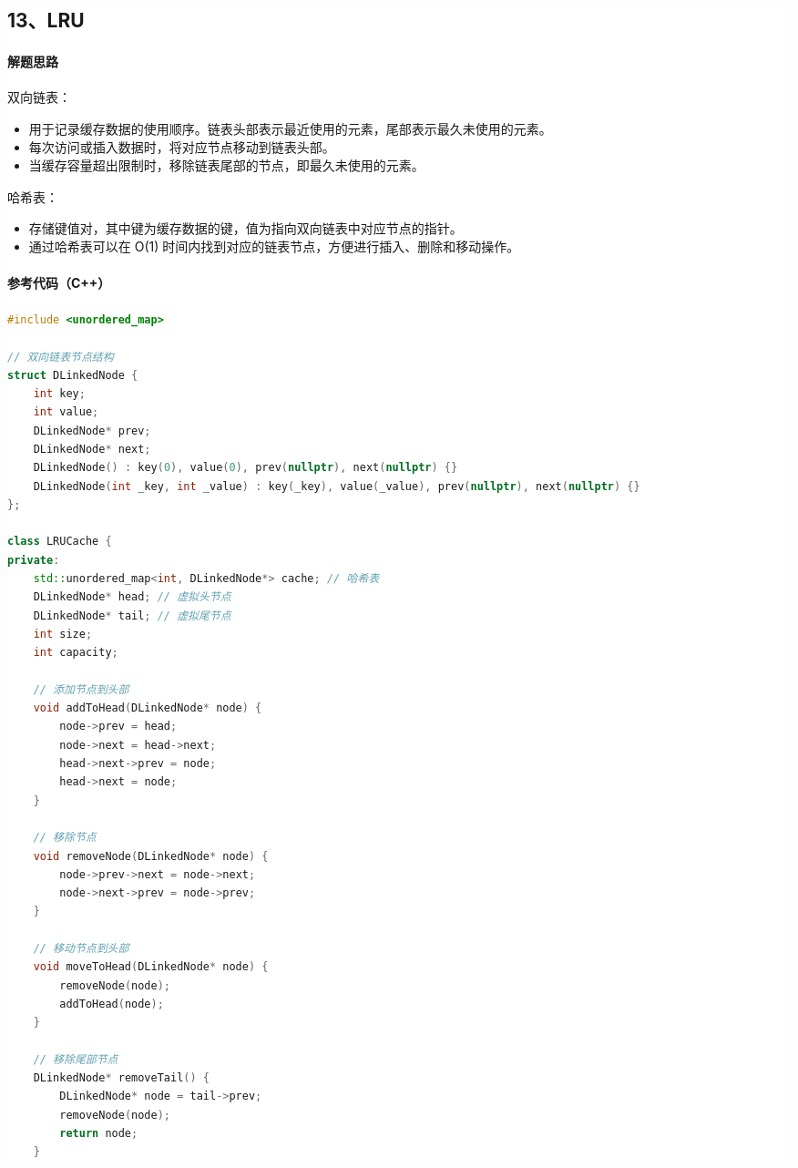 ## 13、LRU

#### 解题思路

双向链表：

- 用于记录缓存数据的使用顺序。链表头部表示最近使用的元素，尾部表示最久未使用的元素。
- 每次访问或插入数据时，将对应节点移动到链表头部。
- 当缓存容量超出限制时，移除链表尾部的节点，即最久未使用的元素。

哈希表：

- 存储键值对，其中键为缓存数据的键，值为指向双向链表中对应节点的指针。
- 通过哈希表可以在 O(1) 时间内找到对应的链表节点，方便进行插入、删除和移动操作。

#### 参考代码（C++）

```c++
#include <unordered_map>

// 双向链表节点结构
struct DLinkedNode {
    int key;
    int value;
    DLinkedNode* prev;
    DLinkedNode* next;
    DLinkedNode() : key(0), value(0), prev(nullptr), next(nullptr) {}
    DLinkedNode(int _key, int _value) : key(_key), value(_value), prev(nullptr), next(nullptr) {}
};

class LRUCache {
private:
    std::unordered_map<int, DLinkedNode*> cache; // 哈希表
    DLinkedNode* head; // 虚拟头节点
    DLinkedNode* tail; // 虚拟尾节点
    int size;
    int capacity;

    // 添加节点到头部
    void addToHead(DLinkedNode* node) {
        node->prev = head;
        node->next = head->next;
        head->next->prev = node;
        head->next = node;
    }

    // 移除节点
    void removeNode(DLinkedNode* node) {
        node->prev->next = node->next;
        node->next->prev = node->prev;
    }

    // 移动节点到头部
    void moveToHead(DLinkedNode* node) {
        removeNode(node);
        addToHead(node);
    }

    // 移除尾部节点
    DLinkedNode* removeTail() {
        DLinkedNode* node = tail->prev;
        removeNode(node);
        return node;
    }

```